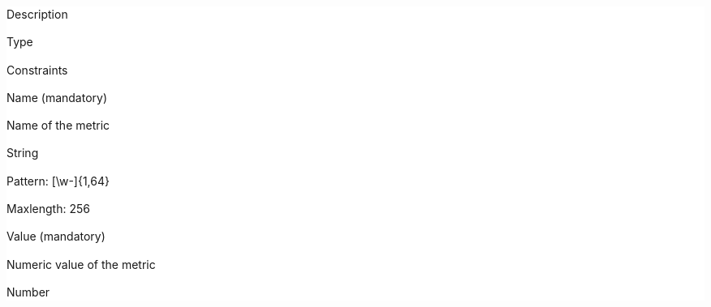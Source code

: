 Description

</th>
<th valign="top">

Type

</th>
<th valign="top">

Constraints

</th>
</tr>
<tr>
<td valign="top">

Name \(mandatory\)

</td>
<td valign="top">

Name of the metric

</td>
<td valign="top">

String

</td>
<td valign="top">

Pattern: \[\\w-\]\{1,64\}

Maxlength: 256

</td>
</tr>
<tr>
<td valign="top">

Value \(mandatory\)

</td>
<td valign="top">

Numeric value of the metric

</td>
<td valign="top">

Number

</td>
<td valign="top">



</td>
</tr>
<tr>
<td valign="top">
